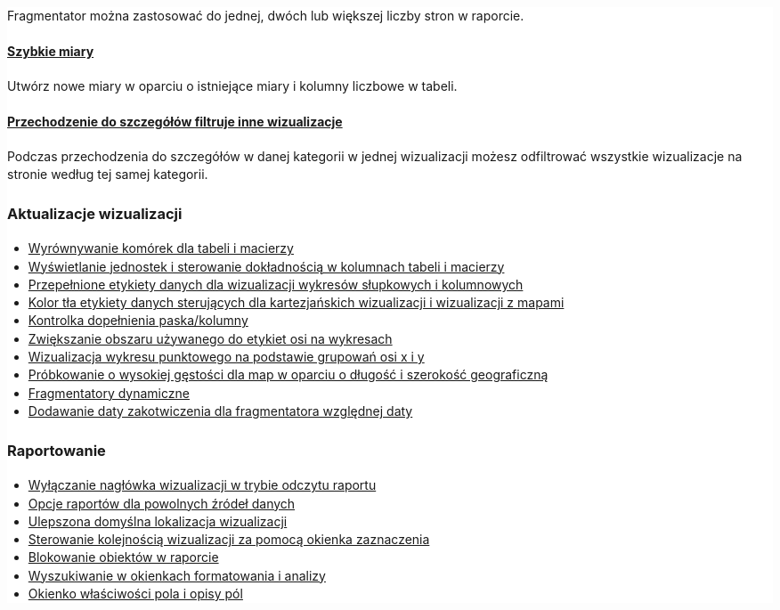 Fragmentator można zastosować do jednej, dwóch lub większej liczby stron w raporcie.

#### <a name="quick-measureshttpspowerbimicrosoftcomblogpower-bi-desktop-february-2018-feature-summaryquickmeasures"></a>[Szybkie miary](https://powerbi.microsoft.com/blog/power-bi-desktop-february-2018-feature-summary/#quickMeasures) 

Utwórz nowe miary w oparciu o istniejące miary i kolumny liczbowe w tabeli.

#### <a name="drilling-down-filters-other-visualshttpspowerbimicrosoftcomblogpower-bi-desktop-december-feature-summarydrillfiltersothervisuals"></a>[Przechodzenie do szczegółów filtruje inne wizualizacje](https://powerbi.microsoft.com/blog/power-bi-desktop-december-feature-summary/#drillFiltersOtherVisuals)

Podczas przechodzenia do szczegółów w danej kategorii w jednej wizualizacji możesz odfiltrować wszystkie wizualizacje na stronie według tej samej kategorii.

### <a name="visuals-updates"></a>Aktualizacje wizualizacji

- [Wyrównywanie komórek dla tabeli i macierzy](https://powerbi.microsoft.com/blog/power-bi-desktop-november-2017-feature-summary/#alignment)
- [Wyświetlanie jednostek i sterowanie dokładnością w kolumnach tabeli i macierzy](https://powerbi.microsoft.com/blog/power-bi-desktop-march-2018-feature-summary/#displayUnits)
- [Przepełnione etykiety danych dla wizualizacji wykresów słupkowych i kolumnowych](https://powerbi.microsoft.com/blog/power-bi-desktop-february-2018-feature-summary/#overflow)
- [Kolor tła etykiety danych sterujących dla kartezjańskich wizualizacji i wizualizacji z mapami](https://powerbi.microsoft.com/blog/power-bi-desktop-january-2018-feature-summary/#dataLabelBackground)
- [Kontrolka dopełnienia paska/kolumny](https://powerbi.microsoft.com/blog/power-bi-desktop-january-2018-feature-summary/#padding)
- [Zwiększanie obszaru używanego do etykiet osi na wykresach](https://powerbi.microsoft.com/blog/power-bi-desktop-january-2018-feature-summary/#axisSize)
- [Wizualizacja wykresu punktowego na podstawie grupowań osi x i y](https://powerbi.microsoft.com/blog/power-bi-desktop-december-feature-summary/#scatterChart)
- [Próbkowanie o wysokiej gęstości dla map w oparciu o długość i szerokość geograficzną](https://powerbi.microsoft.com/blog/power-bi-desktop-december-feature-summary/#highDensityMaps)
- [Fragmentatory dynamiczne](https://powerbi.microsoft.com/blog/power-bi-desktop-december-feature-summary/#responsive)
- [Dodawanie daty zakotwiczenia dla fragmentatora względnej daty](https://powerbi.microsoft.com/blog/power-bi-desktop-january-2018-feature-summary/#anchorDate)

### <a name="reporting"></a>Raportowanie

- [Wyłączanie nagłówka wizualizacji w trybie odczytu raportu](https://powerbi.microsoft.com/blog/power-bi-desktop-march-2018-feature-summary/#visualHeader)
- [Opcje raportów dla powolnych źródeł danych](https://powerbi.microsoft.com/blog/power-bi-desktop-november-2017-feature-summary/#slowDataSource)
- [Ulepszona domyślna lokalizacja wizualizacji](https://powerbi.microsoft.com/blog/power-bi-desktop-march-2018-feature-summary/#visualPlacement)
- [Sterowanie kolejnością wizualizacji za pomocą okienka zaznaczenia](https://powerbi.microsoft.com/blog/power-bi-desktop-november-2017-feature-summary/#selectionPane)
- [Blokowanie obiektów w raporcie](https://powerbi.microsoft.com/blog/power-bi-desktop-november-2017-feature-summary/#lock)
- [Wyszukiwanie w okienkach formatowania i analizy](https://powerbi.microsoft.com/blog/power-bi-desktop-february-2018-feature-summary/#search)
- [Okienko właściwości pola i opisy pól](https://powerbi.microsoft.com/blog/power-bi-desktop-december-feature-summary/#fieldPropertiesPane)

